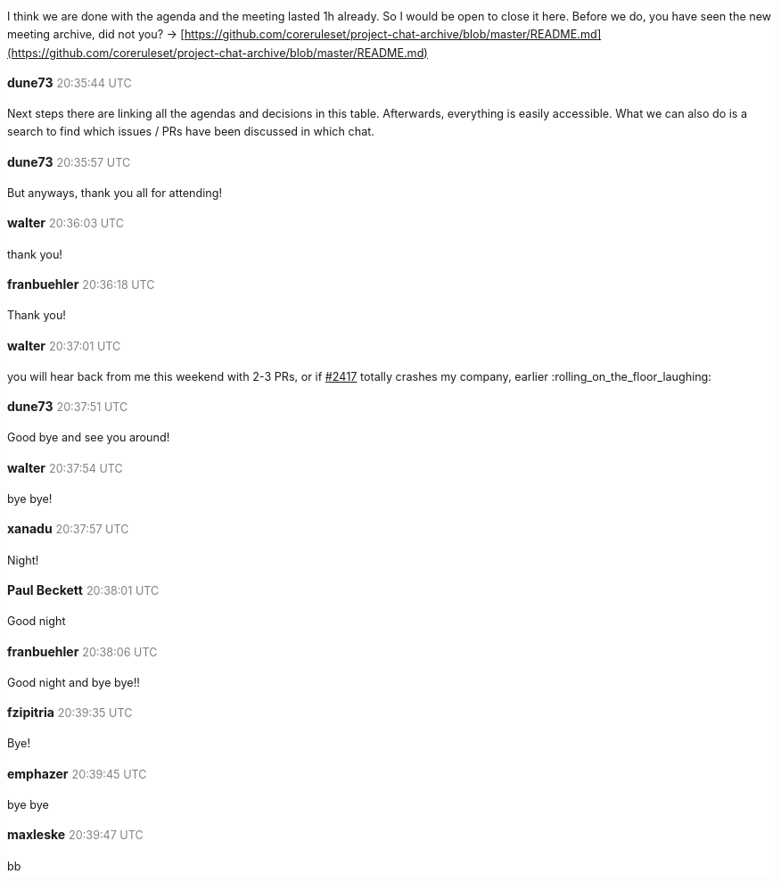 <span style="font-size: 90%;">I think we are done with the agenda and the meeting lasted 1h already. So I would be open to close it here.
Before we do, you have seen the new meeting archive, did not you?
-> [https://github.com/coreruleset/project-chat-archive/blob/master/README.md](https://github.com/coreruleset/project-chat-archive/blob/master/README.md)</span>

**dune73** <span style="color: grey; font-size: 90%;">20:35:44 UTC</span>

<span style="font-size: 90%;">Next steps there are linking all the agendas and decisions in this table. Afterwards, everything is easily accessible.
What we can also do is a search to find which issues / PRs have been discussed in which chat.</span>

**dune73** <span style="color: grey; font-size: 90%;">20:35:57 UTC</span>

<span style="font-size: 90%;">But anyways, thank you all for attending!</span>

**walter** <span style="color: grey; font-size: 90%;">20:36:03 UTC</span>

<span style="font-size: 90%;">thank you!</span>

**franbuehler** <span style="color: grey; font-size: 90%;">20:36:18 UTC</span>

<span style="font-size: 90%;">Thank you!</span>

**walter** <span style="color: grey; font-size: 90%;">20:37:01 UTC</span>

<span style="font-size: 90%;">you will hear back from me this weekend with 2-3 PRs, or if [#2417](https://github.com/coreruleset/coreruleset/issues/#2417) totally crashes my company, earlier :rolling_on_the_floor_laughing:</span>

**dune73** <span style="color: grey; font-size: 90%;">20:37:51 UTC</span>

<span style="font-size: 90%;">Good bye and see you around!</span>

**walter** <span style="color: grey; font-size: 90%;">20:37:54 UTC</span>

<span style="font-size: 90%;">bye bye!</span>

**xanadu** <span style="color: grey; font-size: 90%;">20:37:57 UTC</span>

<span style="font-size: 90%;">Night!</span>

**Paul Beckett** <span style="color: grey; font-size: 90%;">20:38:01 UTC</span>

<span style="font-size: 90%;">Good night</span>

**franbuehler** <span style="color: grey; font-size: 90%;">20:38:06 UTC</span>

<span style="font-size: 90%;">Good night and bye bye!!</span>

**fzipitria** <span style="color: grey; font-size: 90%;">20:39:35 UTC</span>

<span style="font-size: 90%;">Bye!</span>

**emphazer** <span style="color: grey; font-size: 90%;">20:39:45 UTC</span>

<span style="font-size: 90%;">bye bye</span>

**maxleske** <span style="color: grey; font-size: 90%;">20:39:47 UTC</span>

<span style="font-size: 90%;">bb</span>
